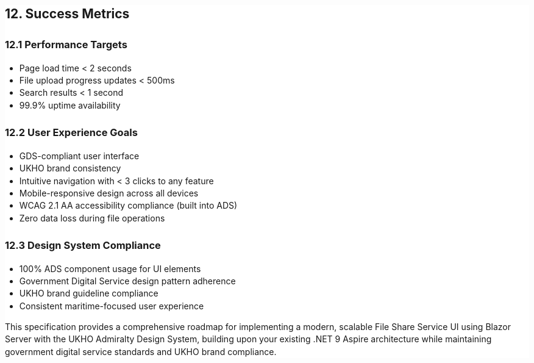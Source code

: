 ## 12. Success Metrics

### 12.1 Performance Targets
- Page load time < 2 seconds
- File upload progress updates < 500ms
- Search results < 1 second
- 99.9% uptime availability

### 12.2 User Experience Goals
- GDS-compliant user interface
- UKHO brand consistency
- Intuitive navigation with < 3 clicks to any feature
- Mobile-responsive design across all devices
- WCAG 2.1 AA accessibility compliance (built into ADS)
- Zero data loss during file operations

### 12.3 Design System Compliance
- 100% ADS component usage for UI elements
- Government Digital Service design pattern adherence
- UKHO brand guideline compliance
- Consistent maritime-focused user experience

This specification provides a comprehensive roadmap for implementing a modern, scalable File Share Service UI using Blazor Server with the UKHO Admiralty Design System, building upon your existing .NET 9 Aspire architecture while maintaining government digital service standards and UKHO brand compliance.